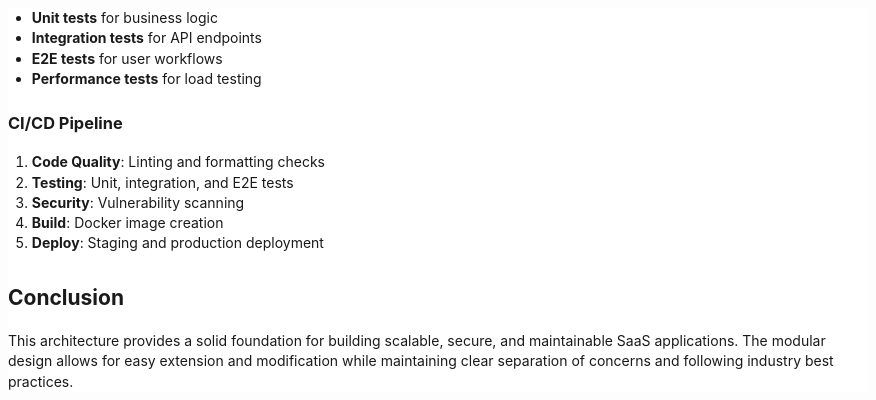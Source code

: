 - **Unit tests** for business logic
- **Integration tests** for API endpoints
- **E2E tests** for user workflows
- **Performance tests** for load testing

### CI/CD Pipeline

1. **Code Quality**: Linting and formatting checks
2. **Testing**: Unit, integration, and E2E tests
3. **Security**: Vulnerability scanning
4. **Build**: Docker image creation
5. **Deploy**: Staging and production deployment

## Conclusion

This architecture provides a solid foundation for building scalable, secure, and maintainable SaaS applications. The modular design allows for easy extension and modification while maintaining clear separation of concerns and following industry best practices.
